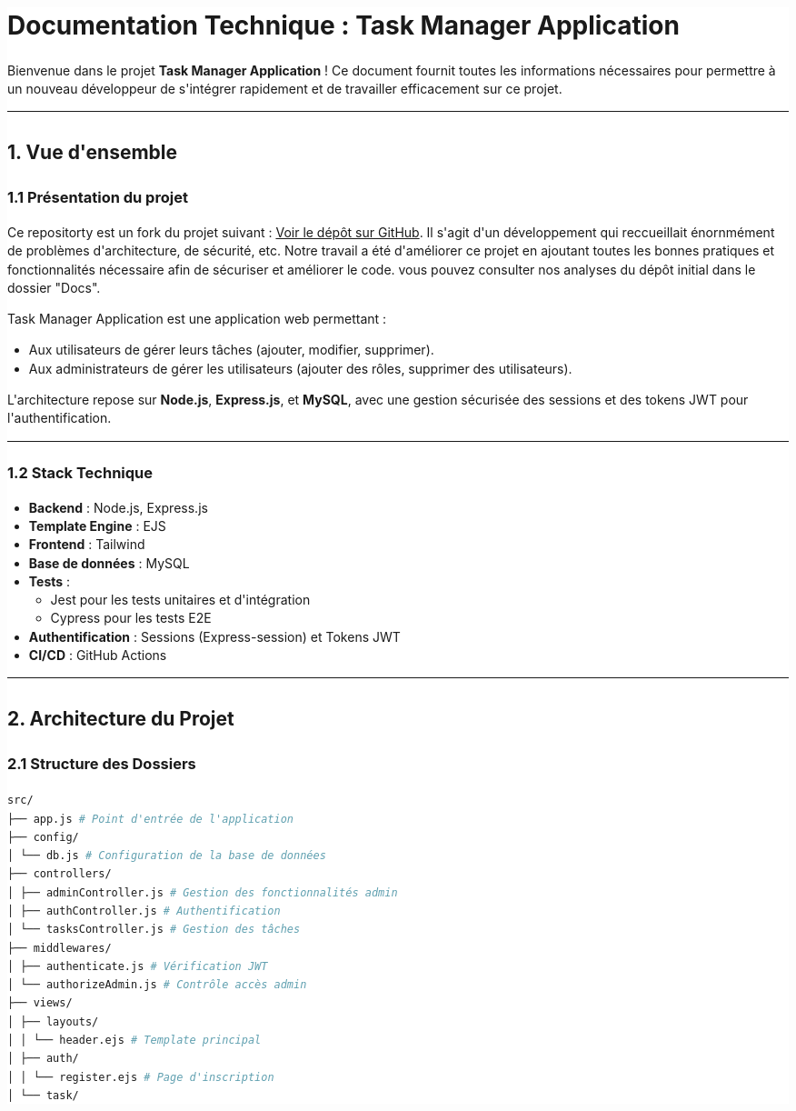 # **Documentation Technique : Task Manager Application**

Bienvenue dans le projet **Task Manager Application** ! Ce document fournit toutes les informations nécessaires pour permettre à un nouveau développeur de s'intégrer rapidement et de travailler efficacement sur ce projet.

---

## 1. Vue d'ensemble

### 1.1 Présentation du projet

Ce repositorty est un fork du projet suivant : [Voir le dépôt sur GitHub](https://github.com/Aherbeth/dumb_task_manager). Il s'agit d'un développement qui reccueillait énornmément de problèmes d'architecture, de sécurité, etc. Notre travail a été d'améliorer ce projet en ajoutant toutes les bonnes pratiques et fonctionnalités nécessaire afin de sécuriser et améliorer le code. vous pouvez consulter nos analyses du dépôt initial dans le dossier "Docs".

Task Manager Application est une application web permettant :

- Aux utilisateurs de gérer leurs tâches (ajouter, modifier, supprimer).
- Aux administrateurs de gérer les utilisateurs (ajouter des rôles, supprimer des utilisateurs).

L'architecture repose sur **Node.js**, **Express.js**, et **MySQL**, avec une gestion sécurisée des sessions et des tokens JWT pour l'authentification.

---

### 1.2 Stack Technique

- **Backend** : Node.js, Express.js
- **Template Engine** : EJS
- **Frontend** : Tailwind
- **Base de données** : MySQL
- **Tests** :  
  - Jest pour les tests unitaires et d'intégration
  - Cypress pour les tests E2E
- **Authentification** : Sessions (Express-session) et Tokens JWT
- **CI/CD** : GitHub Actions

---

## 2. Architecture du Projet

### 2.1 Structure des Dossiers

``` bash
src/
├── app.js # Point d'entrée de l'application
├── config/
│ └── db.js # Configuration de la base de données
├── controllers/
│ ├── adminController.js # Gestion des fonctionnalités admin
│ ├── authController.js # Authentification
│ └── tasksController.js # Gestion des tâches
├── middlewares/
│ ├── authenticate.js # Vérification JWT
│ └── authorizeAdmin.js # Contrôle accès admin
├── views/
│ ├── layouts/
│ │ └── header.ejs # Template principal
│ ├── auth/
│ │ └── register.ejs # Page d'inscription
│ └── task/
```